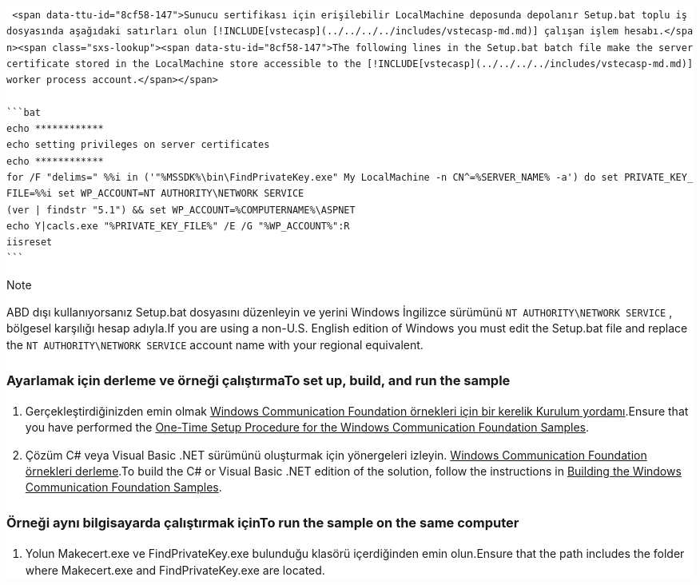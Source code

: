      <span data-ttu-id="8cf58-147">Sunucu sertifikası için erişilebilir LocalMachine deposunda depolanır Setup.bat toplu iş dosyasında aşağıdaki satırları olun [!INCLUDE[vstecasp](../../../../includes/vstecasp-md.md)] çalışan işlem hesabı.</span><span class="sxs-lookup"><span data-stu-id="8cf58-147">The following lines in the Setup.bat batch file make the server certificate stored in the LocalMachine store accessible to the [!INCLUDE[vstecasp](../../../../includes/vstecasp-md.md)] worker process account.</span></span>

    ```bat
    echo ************
    echo setting privileges on server certificates
    echo ************
    for /F "delims=" %%i in ('"%MSSDK%\bin\FindPrivateKey.exe" My LocalMachine -n CN^=%SERVER_NAME% -a') do set PRIVATE_KEY_FILE=%%i set WP_ACCOUNT=NT AUTHORITY\NETWORK SERVICE
    (ver | findstr "5.1") && set WP_ACCOUNT=%COMPUTERNAME%\ASPNET
    echo Y|cacls.exe "%PRIVATE_KEY_FILE%" /E /G "%WP_ACCOUNT%":R
    iisreset
    ```

> [!NOTE]
>  <span data-ttu-id="8cf58-148">ABD dışı kullanıyorsanız Setup.bat dosyasını düzenleyin ve yerini Windows İngilizce sürümünü `NT AUTHORITY\NETWORK SERVICE` , bölgesel karşılığı hesap adıyla.</span><span class="sxs-lookup"><span data-stu-id="8cf58-148">If you are using a non-U.S. English edition of Windows you must edit the Setup.bat file and replace the `NT AUTHORITY\NETWORK SERVICE` account name with your regional equivalent.</span></span>

### <a name="to-set-up-build-and-run-the-sample"></a><span data-ttu-id="8cf58-149">Ayarlamak için derleme ve örneği çalıştırma</span><span class="sxs-lookup"><span data-stu-id="8cf58-149">To set up, build, and run the sample</span></span>

1.  <span data-ttu-id="8cf58-150">Gerçekleştirdiğinizden emin olmak [Windows Communication Foundation örnekleri için bir kerelik Kurulum yordamı](../../../../docs/framework/wcf/samples/one-time-setup-procedure-for-the-wcf-samples.md).</span><span class="sxs-lookup"><span data-stu-id="8cf58-150">Ensure that you have performed the [One-Time Setup Procedure for the Windows Communication Foundation Samples](../../../../docs/framework/wcf/samples/one-time-setup-procedure-for-the-wcf-samples.md).</span></span>

2.  <span data-ttu-id="8cf58-151">Çözüm C# veya Visual Basic .NET sürümünü oluşturmak için yönergeleri izleyin. [Windows Communication Foundation örnekleri derleme](../../../../docs/framework/wcf/samples/building-the-samples.md).</span><span class="sxs-lookup"><span data-stu-id="8cf58-151">To build the C# or Visual Basic .NET edition of the solution, follow the instructions in [Building the Windows Communication Foundation Samples](../../../../docs/framework/wcf/samples/building-the-samples.md).</span></span>

### <a name="to-run-the-sample-on-the-same-computer"></a><span data-ttu-id="8cf58-152">Örneği aynı bilgisayarda çalıştırmak için</span><span class="sxs-lookup"><span data-stu-id="8cf58-152">To run the sample on the same computer</span></span>

1.  <span data-ttu-id="8cf58-153">Yolun Makecert.exe ve FindPrivateKey.exe bulunduğu klasörü içerdiğinden emin olun.</span><span class="sxs-lookup"><span data-stu-id="8cf58-153">Ensure that the path includes the folder where Makecert.exe and FindPrivateKey.exe are located.</span></span>
